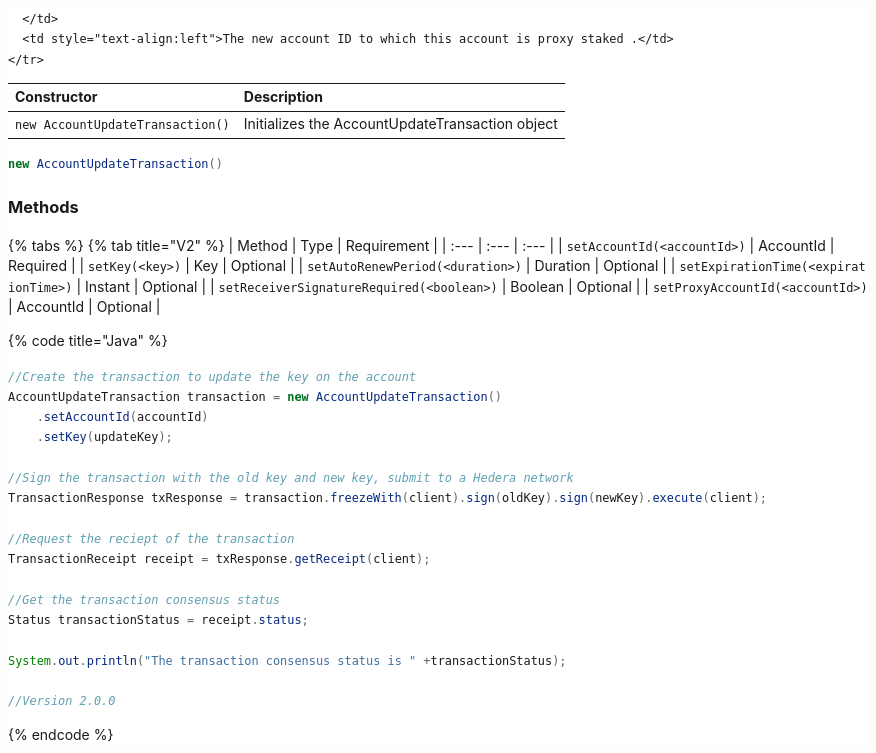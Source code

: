      </td>
      <td style="text-align:left">The new account ID to which this account is proxy staked .</td>
    </tr>
  </tbody>
</table>

| Constructor | Description |
| :--- | :--- |
| `new AccountUpdateTransaction()` | Initializes the AccountUpdateTransaction object |

```java
new AccountUpdateTransaction()
```

### Methods

{% tabs %}
{% tab title="V2" %}
| Method | Type | Requirement |
| :--- | :--- | :--- |
| `setAccountId(<accountId>)` | AccountId | Required |
| `setKey(<key>)` | Key | Optional |
| `setAutoRenewPeriod(<duration>)` | Duration | Optional |
| `setExpirationTime(<expirationTime>)` | Instant | Optional |
| `setReceiverSignatureRequired(<boolean>)` | Boolean | Optional |
| `setProxyAccountId(<accountId>)` | AccountId | Optional |

{% code title="Java" %}
```java
//Create the transaction to update the key on the account
AccountUpdateTransaction transaction = new AccountUpdateTransaction()
    .setAccountId(accountId)
    .setKey(updateKey);

//Sign the transaction with the old key and new key, submit to a Hedera network   
TransactionResponse txResponse = transaction.freezeWith(client).sign(oldKey).sign(newKey).execute(client);

//Request the reciept of the transaction
TransactionReceipt receipt = txResponse.getReceipt(client);

//Get the transaction consensus status
Status transactionStatus = receipt.status;

System.out.println("The transaction consensus status is " +transactionStatus);

//Version 2.0.0
```
{% endcode %}
